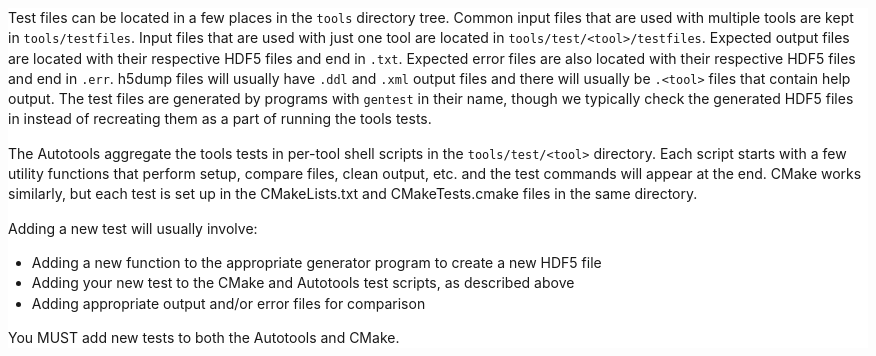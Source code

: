 Test files can be located in a few places in the `tools` directory tree.
Common input files that are used with multiple tools are kept in `tools/testfiles`.
Input files that are used with just one tool are located in `tools/test/<tool>/testfiles`.
Expected output files are located with their respective HDF5 files and end in `.txt`.
Expected error files are also located with their respective HDF5 files and end in `.err`.
h5dump files will usually have `.ddl` and `.xml` output files and there will
usually be `.<tool>` files that contain help output.
The test files are generated by programs with `gentest` in their name, though
we typically check the generated HDF5 files in instead of recreating them
as a part of running the tools tests.

The Autotools aggregate the tools tests in per-tool shell scripts in the
`tools/test/<tool>` directory. Each script starts with a few utility functions
that perform setup, compare files, clean output, etc. and the test commands
will appear at the end. CMake works similarly, but each test is set up in
the CMakeLists.txt and CMakeTests.cmake files in the same directory.

Adding a new test will usually involve:
- Adding a new function to the appropriate generator program to create a new HDF5 file
- Adding your new test to the CMake and Autotools test scripts, as described above
- Adding appropriate output and/or error files for comparison

You MUST add new tests to both the Autotools and CMake.
